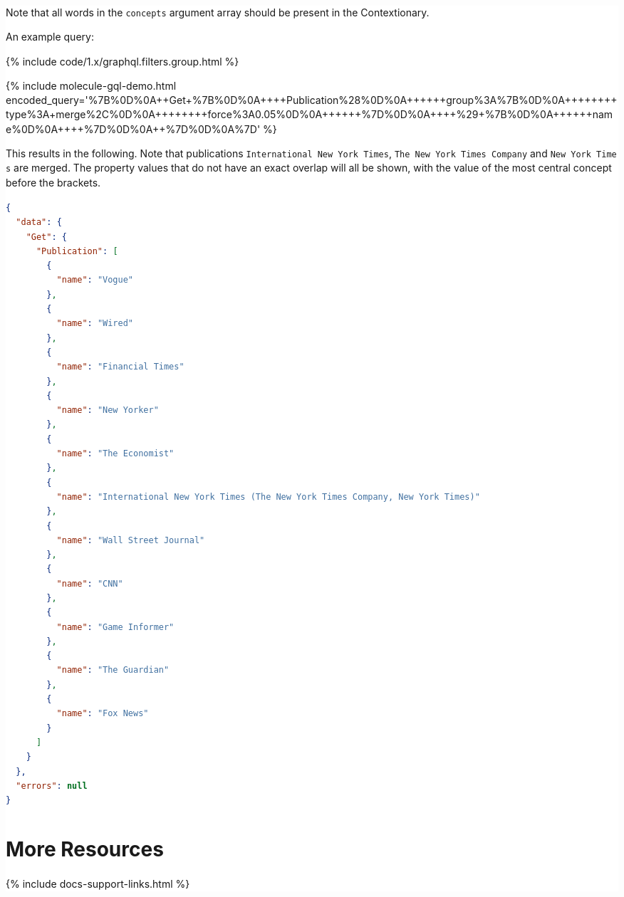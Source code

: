 Note that all words in the `concepts` argument array should be present in the Contextionary.

An example query:

{% include code/1.x/graphql.filters.group.html %}

{% include molecule-gql-demo.html encoded_query='%7B%0D%0A++Get+%7B%0D%0A++++Publication%28%0D%0A++++++group%3A%7B%0D%0A++++++++type%3A+merge%2C%0D%0A++++++++force%3A0.05%0D%0A++++++%7D%0D%0A++++%29+%7B%0D%0A++++++name%0D%0A++++%7D%0D%0A++%7D%0D%0A%7D' %}

This results in the following. Note that publications `International New York Times`, `The New York Times Company` and `New York Times` are merged. The property values that do not have an exact overlap will all be shown, with the value of the most central concept before the brackets.

```json
{
  "data": {
    "Get": {
      "Publication": [
        {
          "name": "Vogue"
        },
        {
          "name": "Wired"
        },
        {
          "name": "Financial Times"
        },
        {
          "name": "New Yorker"
        },
        {
          "name": "The Economist"
        },
        {
          "name": "International New York Times (The New York Times Company, New York Times)"
        },
        {
          "name": "Wall Street Journal"
        },
        {
          "name": "CNN"
        },
        {
          "name": "Game Informer"
        },
        {
          "name": "The Guardian"
        },
        {
          "name": "Fox News"
        }
      ]
    }
  },
  "errors": null
}
```

# More Resources

{% include docs-support-links.html %}